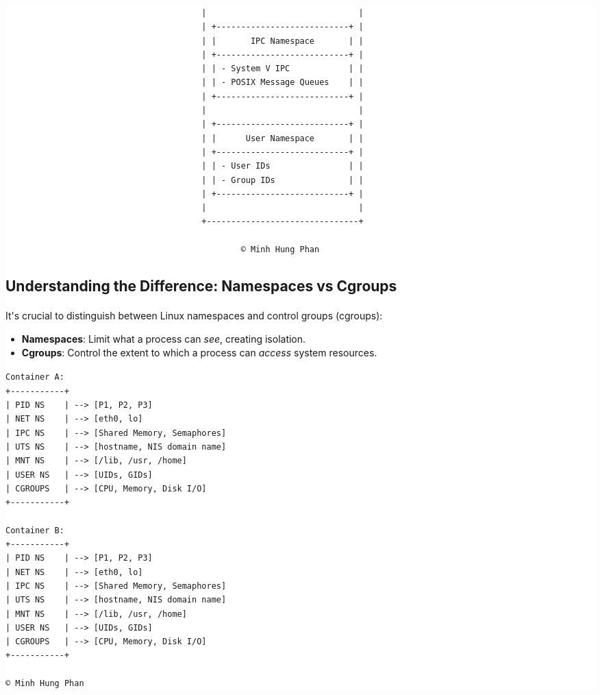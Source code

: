 ```plaintext
                                        |                               |
                                        | +---------------------------+ |
                                        | |       IPC Namespace       | |
                                        | +---------------------------+ |
                                        | | - System V IPC            | |
                                        | | - POSIX Message Queues    | |
                                        | +---------------------------+ |
                                        |                               |
                                        | +---------------------------+ |
                                        | |      User Namespace       | |
                                        | +---------------------------+ |
                                        | | - User IDs                | |
                                        | | - Group IDs               | |
                                        | +---------------------------+ |
                                        |                               |
                                        +-------------------------------+

                                                © Minh Hung Phan
```

## Understanding the Difference: Namespaces vs Cgroups

It's crucial to distinguish between Linux namespaces and control groups (cgroups):
- **Namespaces**: Limit what a process can _see_, creating isolation.
- **Cgroups**: Control the extent to which a process can _access_ system resources.

```plaintext
Container A:
+-----------+
| PID NS    | --> [P1, P2, P3]
| NET NS    | --> [eth0, lo]
| IPC NS    | --> [Shared Memory, Semaphores]
| UTS NS    | --> [hostname, NIS domain name]
| MNT NS    | --> [/lib, /usr, /home]
| USER NS   | --> [UIDs, GIDs]
| CGROUPS   | --> [CPU, Memory, Disk I/O]
+-----------+

Container B:
+-----------+
| PID NS    | --> [P1, P2, P3]
| NET NS    | --> [eth0, lo]
| IPC NS    | --> [Shared Memory, Semaphores]
| UTS NS    | --> [hostname, NIS domain name]
| MNT NS    | --> [/lib, /usr, /home]
| USER NS   | --> [UIDs, GIDs]
| CGROUPS   | --> [CPU, Memory, Disk I/O]
+-----------+

© Minh Hung Phan
```

